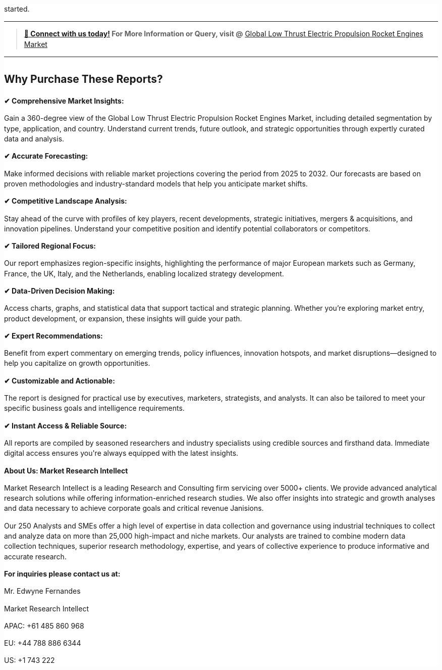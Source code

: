 started.</p><hr /><blockquote><p><span class="font-[700]"><strong><a href="https://www.marketresearchintellect.com/product/low-thrust-electric-propulsion-rocket-engines-market/?utm_source=Linkedin&utm_medium=863">📩 Connect with us today!</a> For More Information or Query, visit&nbsp;@</strong>&nbsp;</span><span class="font-[700]"><a href="https://www.marketresearchintellect.com/product/low-thrust-electric-propulsion-rocket-engines-market/?utm_source=Linkedin&utm_medium=863" target="_blank" data-tracking-control-name="article-ssr-frontend-pulse_little-text-block" data-tracking-will-navigate="" data-test-link="">Global Low Thrust Electric Propulsion Rocket Engines Market</a></span></p></blockquote><hr /><h2>Why Purchase These Reports?</h2><p><strong>✔ Comprehensive Market Insights:</strong></p><p>Gain a 360-degree view of the Global Low Thrust Electric Propulsion Rocket Engines Market, including detailed segmentation by type, application, and country. Understand current trends, future outlook, and strategic opportunities through expertly curated data and analysis.</p><p><strong>✔ Accurate Forecasting:</strong></p><p>Make informed decisions with reliable market projections covering the period from 2025 to 2032. Our forecasts are based on proven methodologies and industry-standard models that help you anticipate market shifts.</p><p><strong>✔ Competitive Landscape Analysis:</strong></p><p>Stay ahead of the curve with profiles of key players, recent developments, strategic initiatives, mergers &amp; acquisitions, and innovation pipelines. Understand your competitive position and identify potential collaborators or competitors.</p><p><strong>✔ Tailored Regional Focus:</strong></p><p>Our report emphasizes region-specific insights, highlighting the performance of major European markets such as Germany, France, the UK, Italy, and the Netherlands, enabling localized strategy development.</p><p><strong>✔ Data-Driven Decision Making:</strong></p><p>Access charts, graphs, and statistical data that support tactical and strategic planning. Whether you&rsquo;re exploring market entry, product development, or expansion, these insights will guide your path.</p><p><strong>✔ Expert Recommendations:</strong></p><p>Benefit from expert commentary on emerging trends, policy influences, innovation hotspots, and market disruptions&mdash;designed to help you capitalize on growth opportunities.</p><p><strong>✔ Customizable and Actionable:</strong></p><p>The report is designed for practical use by executives, marketers, strategists, and analysts. It can also be tailored to meet your specific business goals and intelligence requirements.</p><p><strong>✔ Instant Access &amp; Reliable Source:</strong></p><p>All reports are compiled by seasoned researchers and industry specialists using credible sources and firsthand data. Immediate digital access ensures you're always equipped with the latest insights.</p><p><strong><span class="font-[700]">About Us: Market Research Intellect</span></strong></p><p><span class="">Market Research Intellect is a leading Research and Consulting firm servicing over 5000+ clients. We provide advanced analytical research solutions while offering information-enriched research studies.&nbsp;</span>We also offer insights into strategic and growth analyses and data necessary to achieve corporate goals and critical revenue Janisions.</p><p><span class="">Our 250 Analysts and SMEs offer a high level of expertise in data collection and governance using industrial techniques to collect and analyze data on more than 25,000 high-impact and niche markets. Our analysts are trained to combine modern data collection techniques, superior research methodology, expertise, and years of collective experience to produce informative and accurate research.</span></p><p><strong>For inquiries please contact us at:</strong></p><p>Mr. Edwyne Fernandes</p><p>Market Research Intellect</p><p>APAC: +61 485 860 968</p><p>EU: +44 788 886 6344</p><p>US: +1 743 222